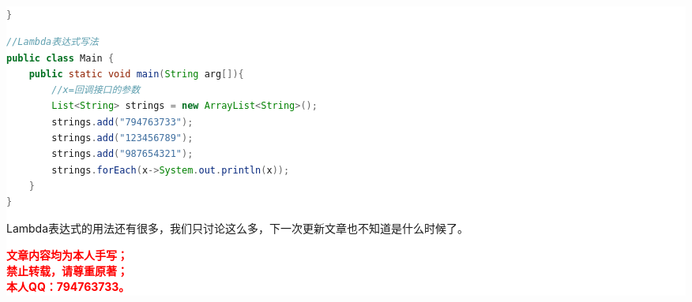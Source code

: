 ```java
}
```

```java
//Lambda表达式写法
public class Main {
    public static void main(String arg[]){
        //x=回调接口的参数
        List<String> strings = new ArrayList<String>();
        strings.add("794763733");
        strings.add("123456789");
        strings.add("987654321");
        strings.forEach(x->System.out.println(x));
    }
}
```
Lambda表达式的用法还有很多，我们只讨论这么多，下一次更新文章也不知道是什么时候了。

<b><font color="FF0000">文章内容均为本人手写；<br>禁止转载，请尊重原著；<br>本人QQ：794763733。</font></b>